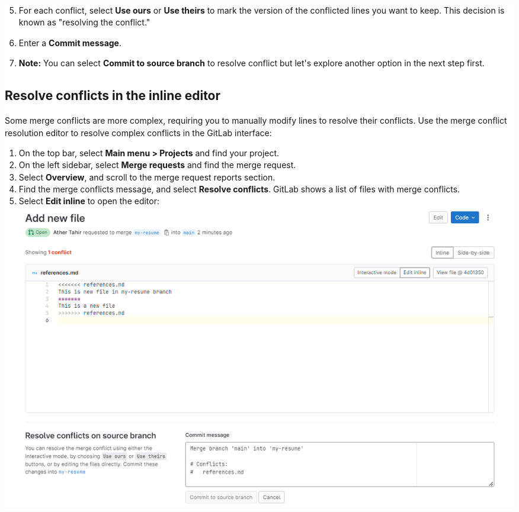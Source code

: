 5.  For each conflict, select **Use ours** or **Use theirs** to mark the
    version of the conflicted lines you want to keep. This decision is
    known as "resolving the conflict."

6.  Enter a **Commit message**.

7.  **Note:** You can select **Commit to source branch** to resolve conflict but let's explore another option in the next step first.


## Resolve conflicts in the inline editor

Some merge conflicts are more complex, requiring you to manually modify
lines to resolve their conflicts. Use the merge conflict resolution
editor to resolve complex conflicts in the GitLab interface:

1.  On the top bar, select **Main menu \> Projects** and find your
    project.
2.  On the left sidebar, select **Merge requests** and find the merge
    request.
3.  Select **Overview**, and scroll to the merge request reports
    section.
4.  Find the merge conflicts message, and select **Resolve conflicts**.
    GitLab shows a list of files with merge conflicts.
5.  Select **Edit inline** to open the editor: 
    ![](./images/merge_conflict_editor.png)
